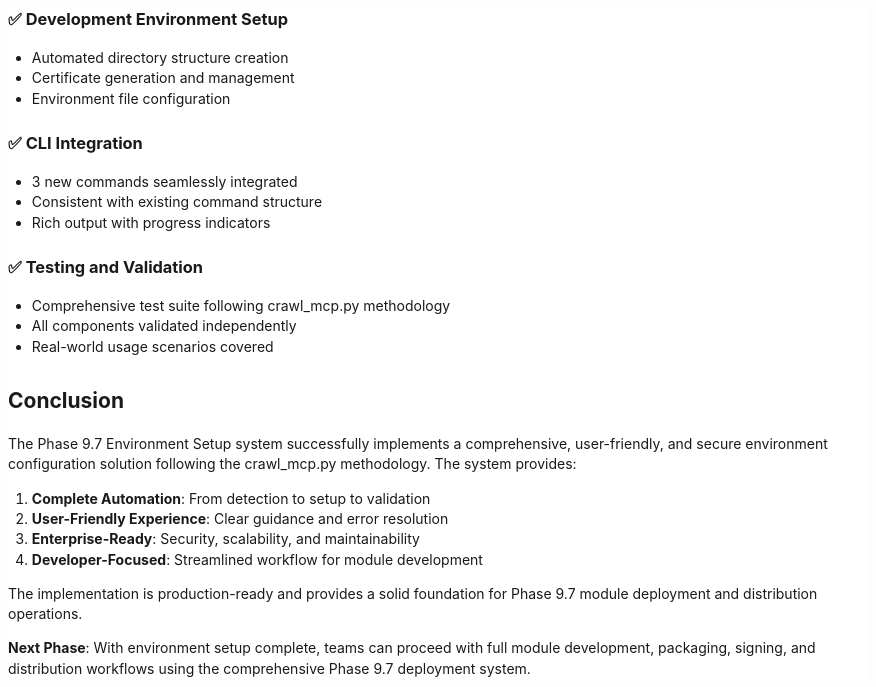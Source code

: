 ### ✅ Development Environment Setup
- Automated directory structure creation
- Certificate generation and management
- Environment file configuration

### ✅ CLI Integration
- 3 new commands seamlessly integrated
- Consistent with existing command structure
- Rich output with progress indicators

### ✅ Testing and Validation
- Comprehensive test suite following crawl_mcp.py methodology
- All components validated independently
- Real-world usage scenarios covered

## Conclusion

The Phase 9.7 Environment Setup system successfully implements a comprehensive, user-friendly, and secure environment configuration solution following the crawl_mcp.py methodology. The system provides:

1. **Complete Automation**: From detection to setup to validation
2. **User-Friendly Experience**: Clear guidance and error resolution
3. **Enterprise-Ready**: Security, scalability, and maintainability
4. **Developer-Focused**: Streamlined workflow for module development

The implementation is production-ready and provides a solid foundation for Phase 9.7 module deployment and distribution operations.

**Next Phase**: With environment setup complete, teams can proceed with full module development, packaging, signing, and distribution workflows using the comprehensive Phase 9.7 deployment system.
